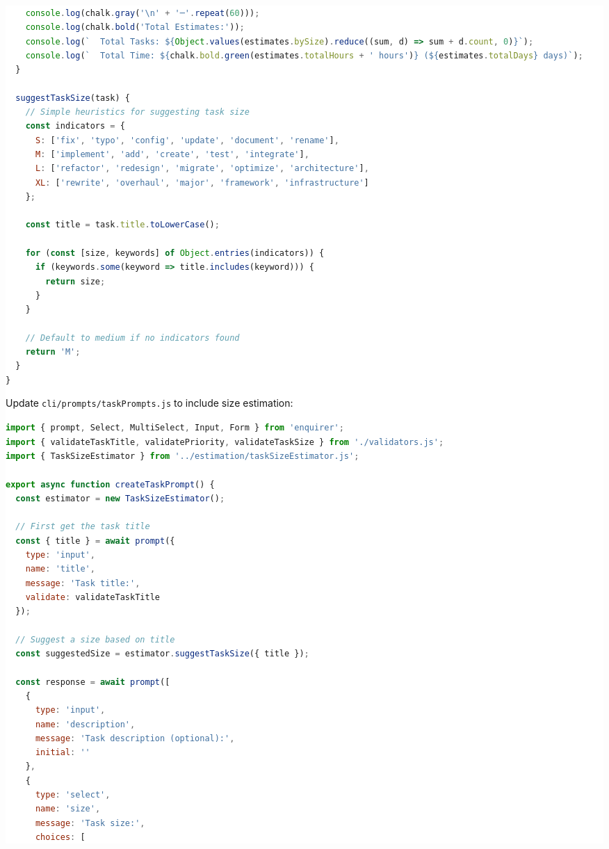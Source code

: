 ```javascript
    console.log(chalk.gray('\n' + '─'.repeat(60)));
    console.log(chalk.bold('Total Estimates:'));
    console.log(`  Total Tasks: ${Object.values(estimates.bySize).reduce((sum, d) => sum + d.count, 0)}`);
    console.log(`  Total Time: ${chalk.bold.green(estimates.totalHours + ' hours')} (${estimates.totalDays} days)`);
  }

  suggestTaskSize(task) {
    // Simple heuristics for suggesting task size
    const indicators = {
      S: ['fix', 'typo', 'config', 'update', 'document', 'rename'],
      M: ['implement', 'add', 'create', 'test', 'integrate'],
      L: ['refactor', 'redesign', 'migrate', 'optimize', 'architecture'],
      XL: ['rewrite', 'overhaul', 'major', 'framework', 'infrastructure']
    };

    const title = task.title.toLowerCase();
    
    for (const [size, keywords] of Object.entries(indicators)) {
      if (keywords.some(keyword => title.includes(keyword))) {
        return size;
      }
    }

    // Default to medium if no indicators found
    return 'M';
  }
}
```

Update `cli/prompts/taskPrompts.js` to include size estimation:

```javascript
import { prompt, Select, MultiSelect, Input, Form } from 'enquirer';
import { validateTaskTitle, validatePriority, validateTaskSize } from './validators.js';
import { TaskSizeEstimator } from '../estimation/taskSizeEstimator.js';

export async function createTaskPrompt() {
  const estimator = new TaskSizeEstimator();
  
  // First get the task title
  const { title } = await prompt({
    type: 'input',
    name: 'title',
    message: 'Task title:',
    validate: validateTaskTitle
  });

  // Suggest a size based on title
  const suggestedSize = estimator.suggestTaskSize({ title });

  const response = await prompt([
    {
      type: 'input',
      name: 'description',
      message: 'Task description (optional):',
      initial: ''
    },
    {
      type: 'select',
      name: 'size',
      message: 'Task size:',
      choices: [
```